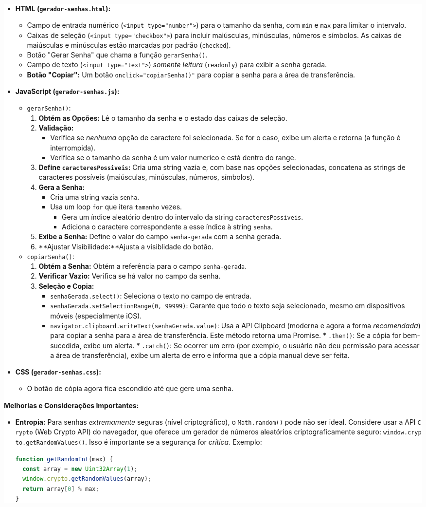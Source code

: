 *   **HTML (`gerador-senhas.html`):**
    *   Campo de entrada numérico (`<input type="number">`) para o tamanho da senha, com `min` e `max` para limitar o intervalo.
    *   Caixas de seleção (`<input type="checkbox">`) para incluir maiúsculas, minúsculas, números e símbolos. As caixas de maiúsculas e minúsculas estão marcadas por padrão (`checked`).
    *   Botão "Gerar Senha" que chama a função `gerarSenha()`.
    *   Campo de texto (`<input type="text">`) *somente leitura* (`readonly`) para exibir a senha gerada.
    *   **Botão "Copiar":** Um botão `onclick="copiarSenha()"` para copiar a senha para a área de transferência.
*   **JavaScript (`gerador-senhas.js`):**
    *   `gerarSenha()`:
        1.  **Obtém as Opções:** Lê o tamanho da senha e o estado das caixas de seleção.
        2.  **Validação:**
            *   Verifica se *nenhuma* opção de caractere foi selecionada. Se for o caso, exibe um alerta e retorna (a função é interrompida).
            *   Verifica se o tamanho da senha é um valor numerico e está dentro do range.
        3.  **Define `caracteresPossiveis`:** Cria uma string vazia e, com base nas opções selecionadas, concatena as strings de caracteres possíveis (maiúsculas, minúsculas, números, símbolos).
        4.  **Gera a Senha:**
            *   Cria uma string vazia `senha`.
            *   Usa um loop `for` que itera `tamanho` vezes.
                *   Gera um índice aleatório dentro do intervalo da string `caracteresPossiveis`.
                *   Adiciona o caractere correspondente a esse índice à string `senha`.
        5.  **Exibe a Senha:** Define o valor do campo `senha-gerada` com a senha gerada.
        6. **Ajustar Visibilidade:**Ajusta a visiblidade do botão.
    *   `copiarSenha()`:
        1.  **Obtém a Senha:** Obtém a referência para o campo `senha-gerada`.
        2.  **Verificar Vazio:** Verifica se há valor no campo da senha.
        3.  **Seleção e Copia:**
            *    `senhaGerada.select()`: Seleciona o texto no campo de entrada.
            *    `senhaGerada.setSelectionRange(0, 99999)`: Garante que todo o texto seja selecionado, mesmo em dispositivos móveis (especialmente iOS).
            *    `navigator.clipboard.writeText(senhaGerada.value)`: Usa a API Clipboard (moderna e agora a forma *recomendada*) para copiar a senha para a área de transferência.  Este método retorna uma Promise.
                *   `.then()`:  Se a cópia for bem-sucedida, exibe um alerta.
                *   `.catch()`: Se ocorrer um erro (por exemplo, o usuário não deu permissão para acessar a área de transferência), exibe um alerta de erro e informa que a cópia manual deve ser feita.

*   **CSS (`gerador-senhas.css`):**
     * O botão de cópia agora fica escondido até que gere uma senha.

**Melhorias e Considerações Importantes:**

*   **Entropia:**  Para senhas *extremamente* seguras (nível criptográfico), o `Math.random()` pode não ser ideal. Considere usar a API `Crypto` (Web Crypto API) do navegador, que oferece um gerador de números aleatórios criptograficamente seguro: `window.crypto.getRandomValues()`.  Isso é importante se a segurança for *crítica*. Exemplo:
    ```javascript
    function getRandomInt(max) {
      const array = new Uint32Array(1);
      window.crypto.getRandomValues(array);
      return array[0] % max;
    }
